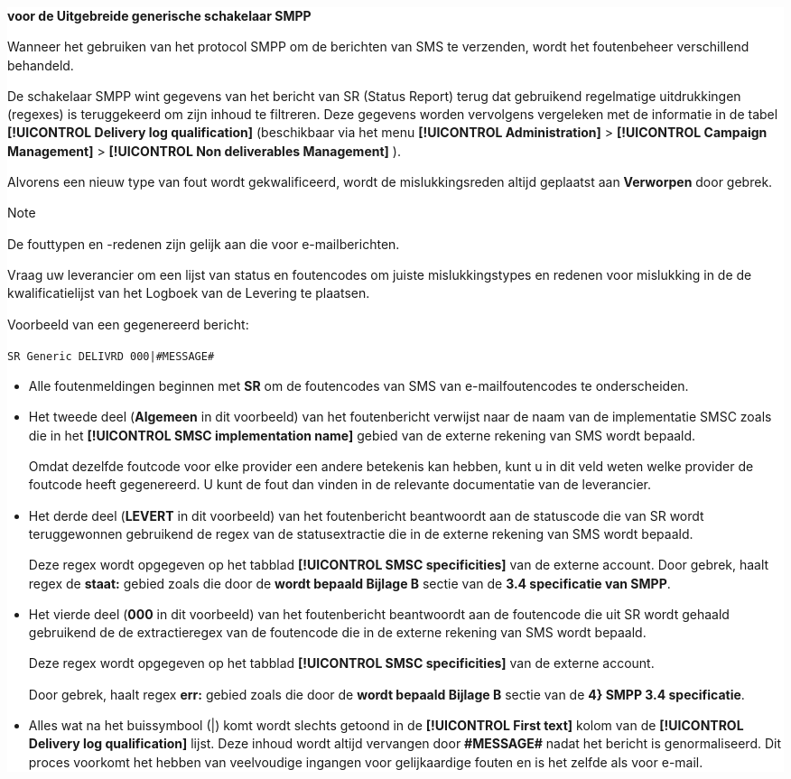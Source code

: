 **voor de Uitgebreide generische schakelaar SMPP**

Wanneer het gebruiken van het protocol SMPP om de berichten van SMS te verzenden, wordt het foutenbeheer verschillend behandeld.

De schakelaar SMPP wint gegevens van het bericht van SR (Status Report) terug dat gebruikend regelmatige uitdrukkingen (regexes) is teruggekeerd om zijn inhoud te filtreren. Deze gegevens worden vervolgens vergeleken met de informatie in de tabel **[!UICONTROL Delivery log qualification]** (beschikbaar via het menu **[!UICONTROL Administration]** > **[!UICONTROL Campaign Management]** > **[!UICONTROL Non deliverables Management]** ).

Alvorens een nieuw type van fout wordt gekwalificeerd, wordt de mislukkingsreden altijd geplaatst aan **Verworpen** door gebrek.

>[!NOTE]
>
>De fouttypen en -redenen zijn gelijk aan die voor e-mailberichten.
>
>Vraag uw leverancier om een lijst van status en foutencodes om juiste mislukkingstypes en redenen voor mislukking in de de kwalificatielijst van het Logboek van de Levering te plaatsen.

Voorbeeld van een gegenereerd bericht:

```
SR Generic DELIVRD 000|#MESSAGE#
```

* Alle foutenmeldingen beginnen met **SR** om de foutencodes van SMS van e-mailfoutencodes te onderscheiden.
* Het tweede deel (**Algemeen** in dit voorbeeld) van het foutenbericht verwijst naar de naam van de implementatie SMSC zoals die in het **[!UICONTROL SMSC implementation name]** gebied van de externe rekening van SMS wordt bepaald.

  Omdat dezelfde foutcode voor elke provider een andere betekenis kan hebben, kunt u in dit veld weten welke provider de foutcode heeft gegenereerd. U kunt de fout dan vinden in de relevante documentatie van de leverancier.

* Het derde deel (**LEVERT** in dit voorbeeld) van het foutenbericht beantwoordt aan de statuscode die van SR wordt teruggewonnen gebruikend de regex van de statusextractie die in de externe rekening van SMS wordt bepaald.

  Deze regex wordt opgegeven op het tabblad **[!UICONTROL SMSC specificities]** van de externe account.
Door gebrek, haalt regex de **staat:** gebied zoals die door de **wordt bepaald Bijlage B** sectie van de **3.4 specificatie van SMPP**.

* Het vierde deel (**000** in dit voorbeeld) van het foutenbericht beantwoordt aan de foutencode die uit SR wordt gehaald gebruikend de de extractieregex van de foutencode die in de externe rekening van SMS wordt bepaald.

  Deze regex wordt opgegeven op het tabblad **[!UICONTROL SMSC specificities]** van de externe account.

  Door gebrek, haalt regex **err:** gebied zoals die door de **wordt bepaald Bijlage B** sectie van de **4&rbrace; SMPP 3.4 specificatie**.

* Alles wat na het buissymbool (|) komt wordt slechts getoond in de **[!UICONTROL First text]** kolom van de **[!UICONTROL Delivery log qualification]** lijst. Deze inhoud wordt altijd vervangen door **#MESSAGE#** nadat het bericht is genormaliseerd. Dit proces voorkomt het hebben van veelvoudige ingangen voor gelijkaardige fouten en is het zelfde als voor e-mail.
